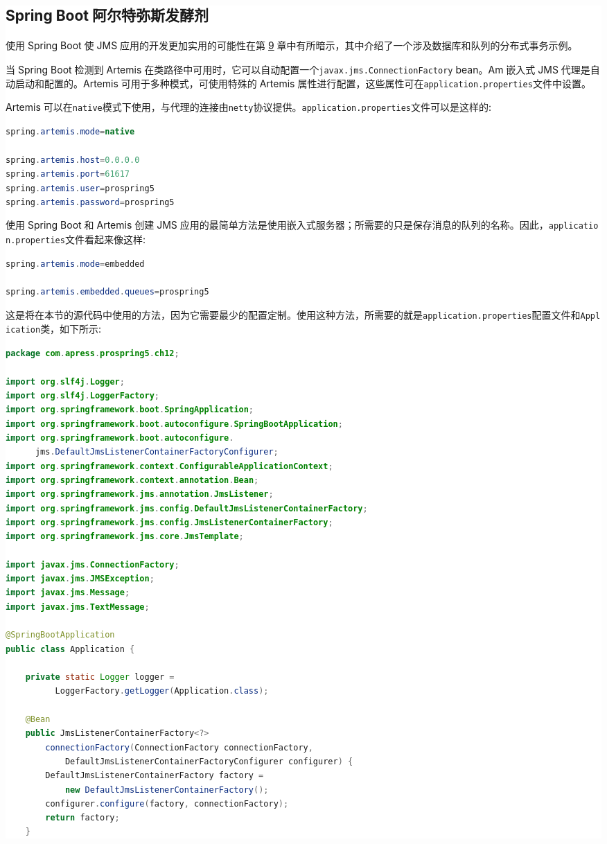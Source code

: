 ## Spring Boot 阿尔特弥斯发酵剂

使用 Spring Boot 使 JMS 应用的开发更加实用的可能性在第 [9](09.html) 章中有所暗示，其中介绍了一个涉及数据库和队列的分布式事务示例。

当 Spring Boot 检测到 Artemis 在类路径中可用时，它可以自动配置一个`javax.jms.ConnectionFactory` bean。Am 嵌入式 JMS 代理是自动启动和配置的。Artemis 可用于多种模式，可使用特殊的 Artemis 属性进行配置，这些属性可在`application.properties`文件中设置。

Artemis 可以在`native`模式下使用，与代理的连接由`netty`协议提供。`application.properties`文件可以是这样的:

```java
spring.artemis.mode=native

spring.artemis.host=0.0.0.0
spring.artemis.port=61617
spring.artemis.user=prospring5
spring.artemis.password=prospring5

```

使用 Spring Boot 和 Artemis 创建 JMS 应用的最简单方法是使用嵌入式服务器；所需要的只是保存消息的队列的名称。因此，`application.properties`文件看起来像这样:

```java
spring.artemis.mode=embedded

spring.artemis.embedded.queues=prospring5

```

这是将在本节的源代码中使用的方法，因为它需要最少的配置定制。使用这种方法，所需要的就是`application.properties`配置文件和`Application`类，如下所示:

```java
package com.apress.prospring5.ch12;

import org.slf4j.Logger;
import org.slf4j.LoggerFactory;
import org.springframework.boot.SpringApplication;
import org.springframework.boot.autoconfigure.SpringBootApplication;
import org.springframework.boot.autoconfigure.
      jms.DefaultJmsListenerContainerFactoryConfigurer;
import org.springframework.context.ConfigurableApplicationContext;
import org.springframework.context.annotation.Bean;
import org.springframework.jms.annotation.JmsListener;
import org.springframework.jms.config.DefaultJmsListenerContainerFactory;
import org.springframework.jms.config.JmsListenerContainerFactory;
import org.springframework.jms.core.JmsTemplate;

import javax.jms.ConnectionFactory;
import javax.jms.JMSException;
import javax.jms.Message;
import javax.jms.TextMessage;

@SpringBootApplication
public class Application {

    private static Logger logger =
          LoggerFactory.getLogger(Application.class);

    @Bean
    public JmsListenerContainerFactory<?>
        connectionFactory(ConnectionFactory connectionFactory,
            DefaultJmsListenerContainerFactoryConfigurer configurer) {
        DefaultJmsListenerContainerFactory factory =
            new DefaultJmsListenerContainerFactory();
        configurer.configure(factory, connectionFactory);
        return factory;
    }
```